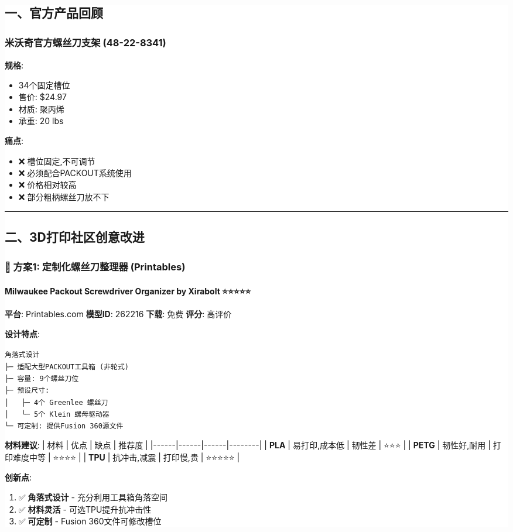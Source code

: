 
## 一、官方产品回顾

### 米沃奇官方螺丝刀支架 (48-22-8341)

**规格**:
- 34个固定槽位
- 售价: $24.97
- 材质: 聚丙烯
- 承重: 20 lbs

**痛点**:
- ❌ 槽位固定,不可调节
- ❌ 必须配合PACKOUT系统使用
- ❌ 价格相对较高
- ❌ 部分粗柄螺丝刀放不下

---

## 二、3D打印社区创意改进

### 🎯 方案1: 定制化螺丝刀整理器 (Printables)

#### Milwaukee Packout Screwdriver Organizer by Xirabolt ⭐⭐⭐⭐⭐

**平台**: Printables.com
**模型ID**: 262216
**下载**: 免费
**评分**: 高评价

**设计特点**:
```
角落式设计
├─ 适配大型PACKOUT工具箱 (非轮式)
├─ 容量: 9个螺丝刀位
├─ 预设尺寸:
│   ├─ 4个 Greenlee 螺丝刀
│   └─ 5个 Klein 螺母驱动器
└─ 可定制: 提供Fusion 360源文件
```

**材料建议**:
| 材料 | 优点 | 缺点 | 推荐度 |
|------|------|------|--------|
| **PLA** | 易打印,成本低 | 韧性差 | ⭐⭐⭐ |
| **PETG** | 韧性好,耐用 | 打印难度中等 | ⭐⭐⭐⭐ |
| **TPU** | 抗冲击,减震 | 打印慢,贵 | ⭐⭐⭐⭐⭐ |

**创新点**:
1. ✅ **角落式设计** - 充分利用工具箱角落空间
2. ✅ **材料灵活** - 可选TPU提升抗冲击性
3. ✅ **可定制** - Fusion 360文件可修改槽位
